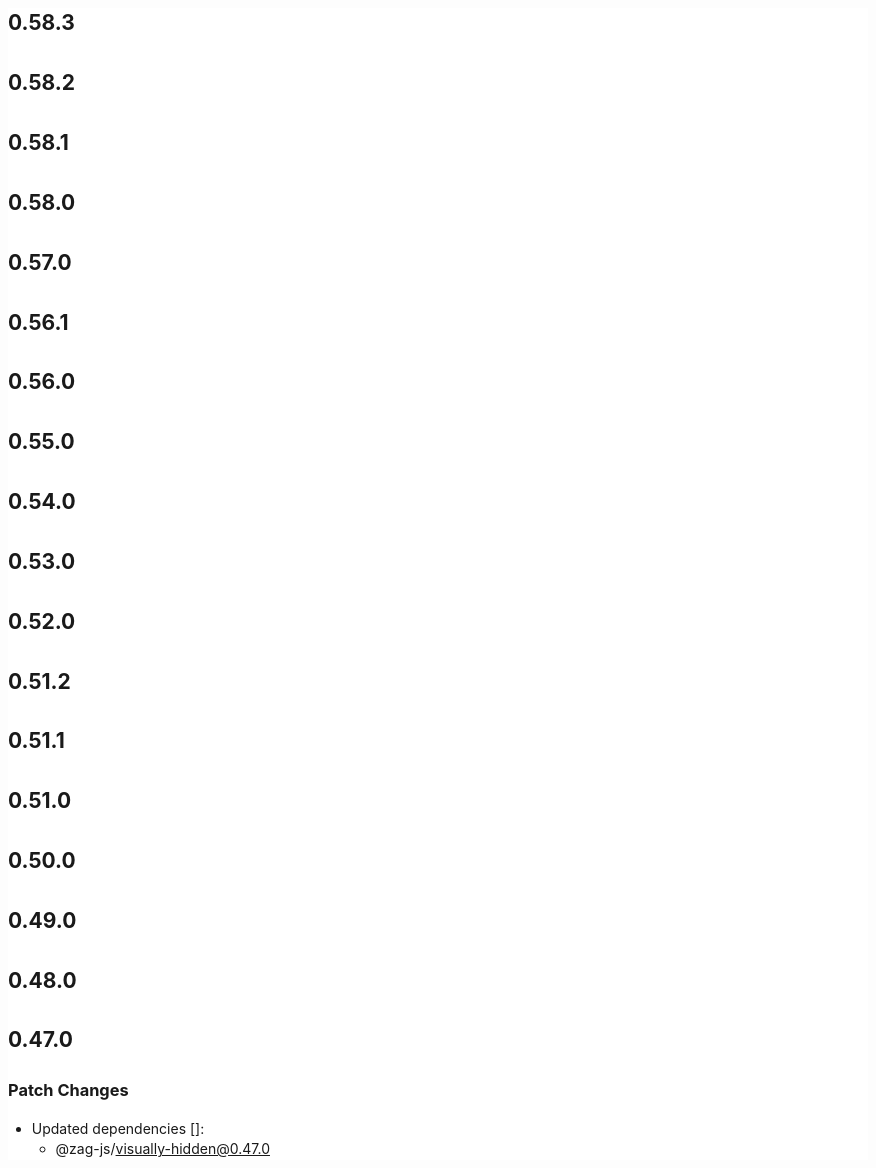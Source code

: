 ## 0.58.3

## 0.58.2

## 0.58.1

## 0.58.0

## 0.57.0

## 0.56.1

## 0.56.0

## 0.55.0

## 0.54.0

## 0.53.0

## 0.52.0

## 0.51.2

## 0.51.1

## 0.51.0

## 0.50.0

## 0.49.0

## 0.48.0

## 0.47.0

### Patch Changes

- Updated dependencies []:
  - @zag-js/visually-hidden@0.47.0
